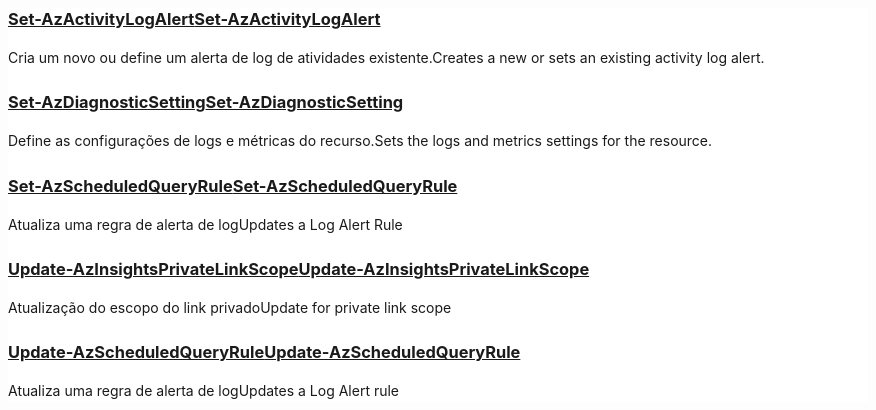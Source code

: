 ### [<span data-ttu-id="6dddc-214">Set-AzActivityLogAlert</span><span class="sxs-lookup"><span data-stu-id="6dddc-214">Set-AzActivityLogAlert</span></span>](Set-AzActivityLogAlert.md)
<span data-ttu-id="6dddc-215">Cria um novo ou define um alerta de log de atividades existente.</span><span class="sxs-lookup"><span data-stu-id="6dddc-215">Creates a new or sets an existing activity log alert.</span></span>

### [<span data-ttu-id="6dddc-216">Set-AzDiagnosticSetting</span><span class="sxs-lookup"><span data-stu-id="6dddc-216">Set-AzDiagnosticSetting</span></span>](Set-AzDiagnosticSetting.md)
<span data-ttu-id="6dddc-217">Define as configurações de logs e métricas do recurso.</span><span class="sxs-lookup"><span data-stu-id="6dddc-217">Sets the logs and metrics settings for the resource.</span></span>

### [<span data-ttu-id="6dddc-218">Set-AzScheduledQueryRule</span><span class="sxs-lookup"><span data-stu-id="6dddc-218">Set-AzScheduledQueryRule</span></span>](Set-AzScheduledQueryRule.md)
<span data-ttu-id="6dddc-219">Atualiza uma regra de alerta de log</span><span class="sxs-lookup"><span data-stu-id="6dddc-219">Updates a Log Alert Rule</span></span>

### [<span data-ttu-id="6dddc-220">Update-AzInsightsPrivateLinkScope</span><span class="sxs-lookup"><span data-stu-id="6dddc-220">Update-AzInsightsPrivateLinkScope</span></span>](Update-AzInsightsPrivateLinkScope.md)
<span data-ttu-id="6dddc-221">Atualização do escopo do link privado</span><span class="sxs-lookup"><span data-stu-id="6dddc-221">Update for private link scope</span></span>

### [<span data-ttu-id="6dddc-222">Update-AzScheduledQueryRule</span><span class="sxs-lookup"><span data-stu-id="6dddc-222">Update-AzScheduledQueryRule</span></span>](Update-AzScheduledQueryRule.md)
<span data-ttu-id="6dddc-223">Atualiza uma regra de alerta de log</span><span class="sxs-lookup"><span data-stu-id="6dddc-223">Updates a Log Alert rule</span></span>

